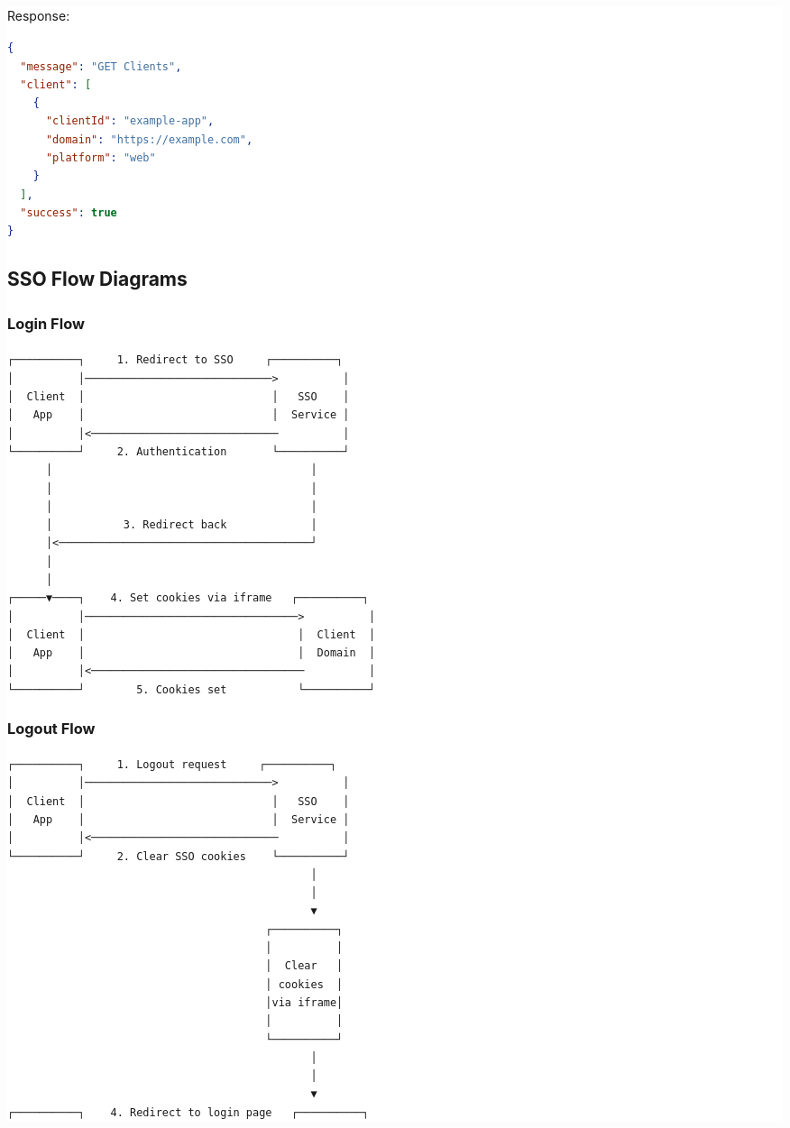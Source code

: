 Response:
```json
{
  "message": "GET Clients",
  "client": [
    {
      "clientId": "example-app",
      "domain": "https://example.com",
      "platform": "web"
    }
  ],
  "success": true
}
```

## SSO Flow Diagrams

### Login Flow

```
┌──────────┐     1. Redirect to SSO     ┌──────────┐
│          │─────────────────────────────>          │
│  Client  │                             │   SSO    │
│   App    │                             │  Service │
│          │<─────────────────────────────          │
└──────────┘     2. Authentication       └──────────┘
      │                                        │
      │                                        │
      │                                        │
      │           3. Redirect back             │
      │<───────────────────────────────────────┘
      │
      │
┌─────▼────┐    4. Set cookies via iframe   ┌──────────┐
│          │─────────────────────────────────>          │
│  Client  │                                 │  Client  │
│   App    │                                 │  Domain  │
│          │<─────────────────────────────────          │
└──────────┘        5. Cookies set           └──────────┘
```

### Logout Flow

```
┌──────────┐     1. Logout request     ┌──────────┐
│          │─────────────────────────────>          │
│  Client  │                             │   SSO    │
│   App    │                             │  Service │
│          │<─────────────────────────────          │
└──────────┘     2. Clear SSO cookies    └──────────┘
                                               │
                                               │
                                               ▼
                                        ┌──────────┐
                                        │          │
                                        │  Clear   │
                                        │ cookies  │
                                        │via iframe│
                                        │          │
                                        └──────────┘
                                               │
                                               │
                                               ▼
┌──────────┐    4. Redirect to login page   ┌──────────┐
```
